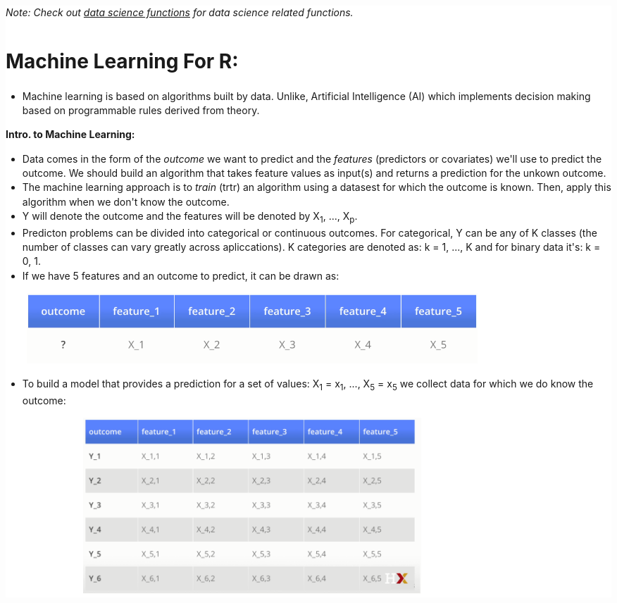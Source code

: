 *Note: Check out [data science functions](https://github.com/BOLTZZ/R/blob/master/R%20Fundamentals/R%20Basics%20&%20Syntax.md#import-data-gathering-functions) for data science related functions.*
# Machine Learning For R:
* Machine learning is based on algorithms built by data. Unlike, Artificial Intelligence (AI) which implements decision making based on programmable rules derived from theory.

<strong>Intro. to Machine Learning:</strong>
* Data comes in the form of the *outcome* we want to predict and the *features* (predictors or covariates) we'll use to predict the outcome. We should build an algorithm that takes feature values as input(s) and returns a prediction for the unkown outcome.
* The machine learning approach is to *train* (trtr) an algorithm using a datasest for which the outcome is known. Then, apply this algorithm when we don't know the outcome.
* Y will denote the outcome and the features will be denoted by X<sub>1</sub>, ..., X<sub>p</sub>.
* Predicton problems can be divided into categorical or continuous outcomes. For categorical, Y can be any of K classes (the number of classes can vary greatly across apliccations). K categories are denoted as: k = 1, ..., K and for binary data it's: k = 0, 1. 
* If we have 5 features and an outcome to predict, it can be drawn as: 
<img src = "https://github.com/BOLTZZ/R/blob/master/Images%26GIFs/features.PNG" width = 700 height = 100>

* To build a model that provides a prediction for a set of values: X<sub>1</sub> = x<sub>1</sub>, ..., X<sub>5</sub> = x<sub>5</sub> we collect data for which we do know the outcome:
<img src = "https://github.com/BOLTZZ/R/blob/master/Images%26GIFs/outcomes.PNG" width = 700 height = 250>
